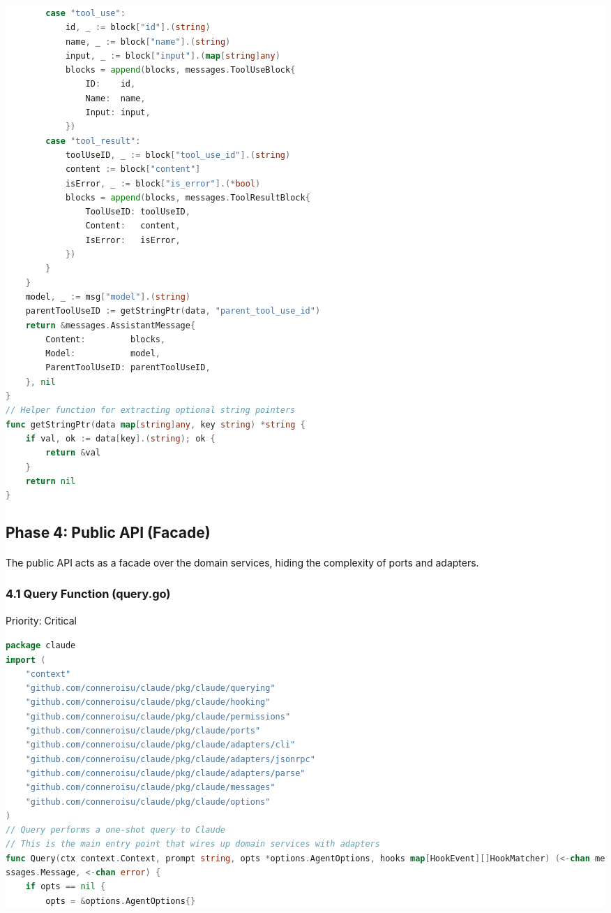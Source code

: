 ```go
        case "tool_use":
            id, _ := block["id"].(string)
            name, _ := block["name"].(string)
            input, _ := block["input"].(map[string]any)
            blocks = append(blocks, messages.ToolUseBlock{
                ID:    id,
                Name:  name,
                Input: input,
            })
        case "tool_result":
            toolUseID, _ := block["tool_use_id"].(string)
            content := block["content"]
            isError, _ := block["is_error"].(*bool)
            blocks = append(blocks, messages.ToolResultBlock{
                ToolUseID: toolUseID,
                Content:   content,
                IsError:   isError,
            })
        }
    }
    model, _ := msg["model"].(string)
    parentToolUseID := getStringPtr(data, "parent_tool_use_id")
    return &messages.AssistantMessage{
        Content:         blocks,
        Model:           model,
        ParentToolUseID: parentToolUseID,
    }, nil
}
// Helper function for extracting optional string pointers
func getStringPtr(data map[string]any, key string) *string {
    if val, ok := data[key].(string); ok {
        return &val
    }
    return nil
}
```
## Phase 4: Public API (Facade)
The public API acts as a facade over the domain services, hiding the complexity of ports and adapters.
### 4.1 Query Function (query.go)
Priority: Critical
```go
package claude
import (
    "context"
    "github.com/conneroisu/claude/pkg/claude/querying"
    "github.com/conneroisu/claude/pkg/claude/hooking"
    "github.com/conneroisu/claude/pkg/claude/permissions"
    "github.com/conneroisu/claude/pkg/claude/ports"
    "github.com/conneroisu/claude/pkg/claude/adapters/cli"
    "github.com/conneroisu/claude/pkg/claude/adapters/jsonrpc"
    "github.com/conneroisu/claude/pkg/claude/adapters/parse"
    "github.com/conneroisu/claude/pkg/claude/messages"
    "github.com/conneroisu/claude/pkg/claude/options"
)
// Query performs a one-shot query to Claude
// This is the main entry point that wires up domain services with adapters
func Query(ctx context.Context, prompt string, opts *options.AgentOptions, hooks map[HookEvent][]HookMatcher) (<-chan messages.Message, <-chan error) {
    if opts == nil {
        opts = &options.AgentOptions{}
```
